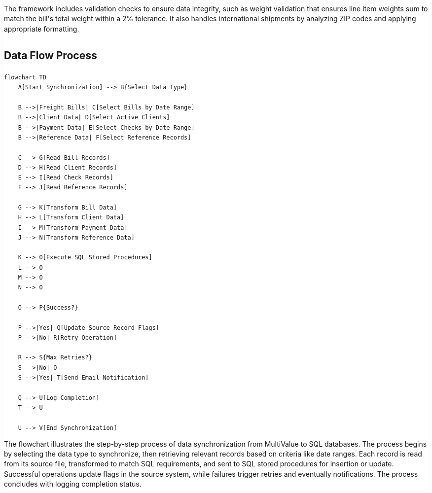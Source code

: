 The framework includes validation checks to ensure data integrity, such as weight validation that ensures line item weights sum to match the bill's total weight within a 2% tolerance. It also handles international shipments by analyzing ZIP codes and applying appropriate formatting.

## Data Flow Process

```mermaid
flowchart TD
    A[Start Synchronization] --> B{Select Data Type}
    
    B -->|Freight Bills| C[Select Bills by Date Range]
    B -->|Client Data| D[Select Active Clients]
    B -->|Payment Data| E[Select Checks by Date Range]
    B -->|Reference Data| F[Select Reference Records]
    
    C --> G[Read Bill Records]
    D --> H[Read Client Records]
    E --> I[Read Check Records]
    F --> J[Read Reference Records]
    
    G --> K[Transform Bill Data]
    H --> L[Transform Client Data]
    I --> M[Transform Payment Data]
    J --> N[Transform Reference Data]
    
    K --> O[Execute SQL Stored Procedures]
    L --> O
    M --> O
    N --> O
    
    O --> P{Success?}
    
    P -->|Yes| Q[Update Source Record Flags]
    P -->|No| R[Retry Operation]
    
    R --> S{Max Retries?}
    S -->|No| O
    S -->|Yes| T[Send Email Notification]
    
    Q --> U[Log Completion]
    T --> U
    
    U --> V[End Synchronization]
```

The flowchart illustrates the step-by-step process of data synchronization from MultiValue to SQL databases. The process begins by selecting the data type to synchronize, then retrieving relevant records based on criteria like date ranges. Each record is read from its source file, transformed to match SQL requirements, and sent to SQL stored procedures for insertion or update. Successful operations update flags in the source system, while failures trigger retries and eventually notifications. The process concludes with logging completion status.


[Generated by the Sage AI expert workbench: 2025-05-28 08:06:14  https://sage-tech.ai/workbench]: #